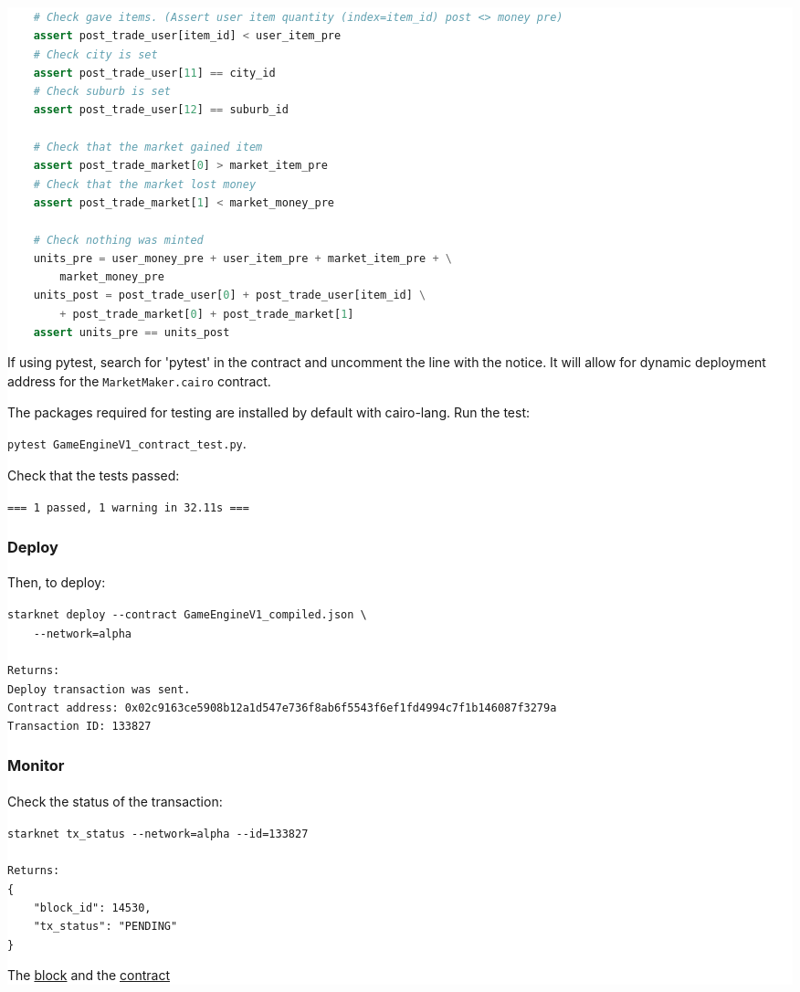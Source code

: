 ```py
    # Check gave items. (Assert user item quantity (index=item_id) post <> money pre)
    assert post_trade_user[item_id] < user_item_pre
    # Check city is set
    assert post_trade_user[11] == city_id
    # Check suburb is set
    assert post_trade_user[12] == suburb_id

    # Check that the market gained item
    assert post_trade_market[0] > market_item_pre
    # Check that the market lost money
    assert post_trade_market[1] < market_money_pre

    # Check nothing was minted
    units_pre = user_money_pre + user_item_pre + market_item_pre + \
        market_money_pre
    units_post = post_trade_user[0] + post_trade_user[item_id] \
        + post_trade_market[0] + post_trade_market[1]
    assert units_pre == units_post
```

If using pytest, search for 'pytest' in the contract and
uncomment the line with the notice. It will allow for dynamic
deployment address for the `MarketMaker.cairo` contract.

The packages required for testing are installed by default with cairo-lang.
Run the test:

`pytest GameEngineV1_contract_test.py`.

Check that the tests passed:
```
=== 1 passed, 1 warning in 32.11s ===
```

### Deploy

Then, to deploy:
```
starknet deploy --contract GameEngineV1_compiled.json \
    --network=alpha

Returns:
Deploy transaction was sent.
Contract address: 0x02c9163ce5908b12a1d547e736f8ab6f5543f6ef1fd4994c7f1b146087f3279a
Transaction ID: 133827
```

### Monitor

Check the status of the transaction:

```
starknet tx_status --network=alpha --id=133827

Returns:
{
    "block_id": 14530,
    "tx_status": "PENDING"
}
```
The [block](https://voyager.online/block/14530) and the
[contract](https://voyager.online/contract/0x02c9163ce5908b12a1d547e736f8ab6f5543f6ef1fd4994c7f1b146087f3279a)
